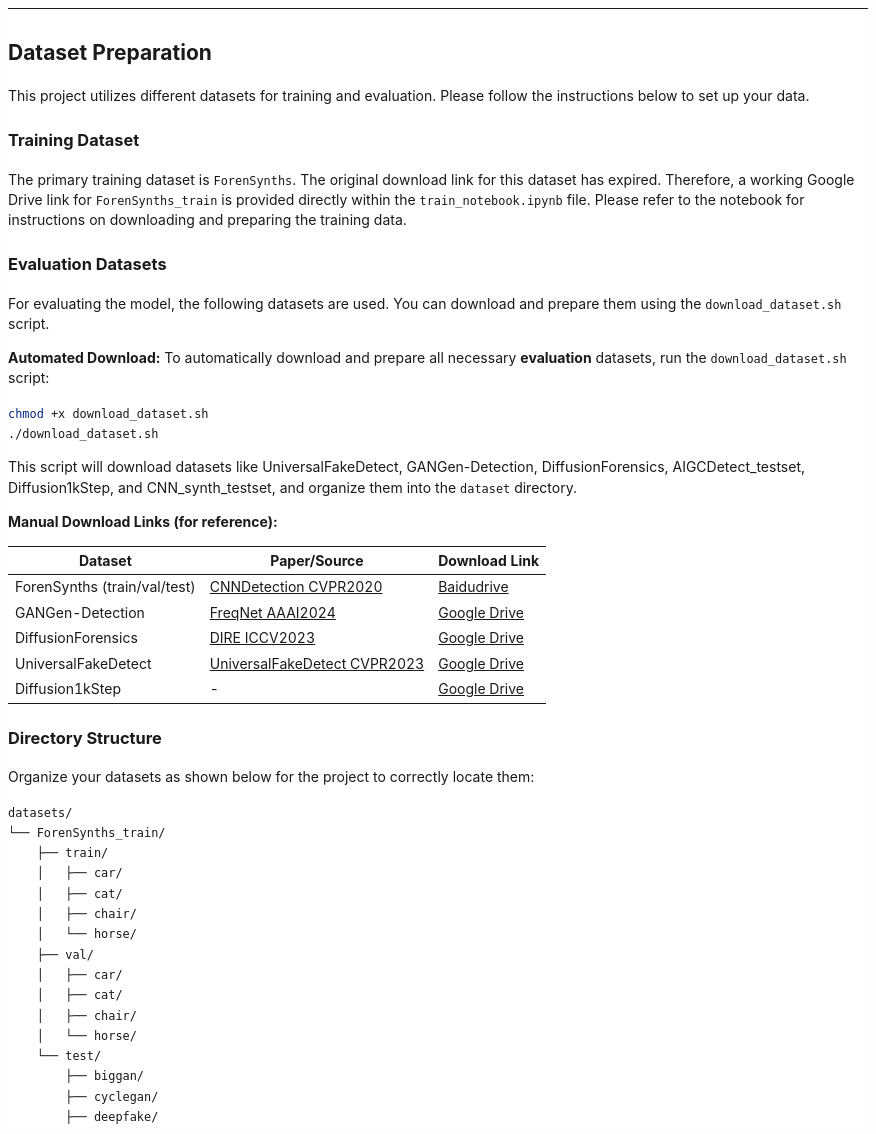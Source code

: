 
---

## Dataset Preparation

This project utilizes different datasets for training and evaluation. Please follow the instructions below to set up your data.

### Training Dataset

The primary training dataset is `ForenSynths`. The original download link for this dataset has expired. Therefore, a working Google Drive link for `ForenSynths_train` is provided directly within the `train_notebook.ipynb` file. Please refer to the notebook for instructions on downloading and preparing the training data.

### Evaluation Datasets

For evaluating the model, the following datasets are used. You can download and prepare them using the `download_dataset.sh` script.

**Automated Download:**
To automatically download and prepare all necessary **evaluation** datasets, run the `download_dataset.sh` script:

```sh
chmod +x download_dataset.sh
./download_dataset.sh
```

This script will download datasets like UniversalFakeDetect, GANGen-Detection, DiffusionForensics, AIGCDetect_testset, Diffusion1kStep, and CNN_synth_testset, and organize them into the `dataset` directory.

**Manual Download Links (for reference):**

| Dataset                | Paper/Source | Download Link |
|------------------------|--------------|---------------|
| ForenSynths (train/val/test) | [CNNDetection CVPR2020](https://github.com/PeterWang512/CNNDetection) | [Baidudrive](https://pan.baidu.com/s/1l-rXoVhoc8xJDl20Cdwy4Q?pwd=ft8b) |
| GANGen-Detection       | [FreqNet AAAI2024](https://github.com/chuangchuangtan/FreqNet-DeepfakeDetection) | [Google Drive](https://drive.google.com/drive/folders/11E0Knf9J1qlv2UuTnJSOFUjIIi90czSj?usp=sharing) |
| DiffusionForensics     | [DIRE ICCV2023](https://github.com/ZhendongWang6/DIRE) | [Google Drive](https://drive.google.com/drive/folders/1jZE4hg6SxRvKaPYO_yyMeJN_DOcqGMEf?usp=sharing) |
| UniversalFakeDetect    | [UniversalFakeDetect CVPR2023](https://github.com/Yuheng-Li/UniversalFakeDetect) | [Google Drive](https://drive.google.com/drive/folders/1nkCXClC7kFM01_fqmLrVNtnOYEFPtWO-?usp=sharing) |
| Diffusion1kStep        | -            | [Google Drive](https://drive.google.com/drive/folders/14f0vApTLiukiPvIHukHDzLujrvJpDpRq?usp=sharing) |

### Directory Structure

Organize your datasets as shown below for the project to correctly locate them:

```
datasets/
└── ForenSynths_train/
    ├── train/
    │   ├── car/
    │   ├── cat/
    │   ├── chair/
    │   └── horse/
    ├── val/
    │   ├── car/
    │   ├── cat/
    │   ├── chair/
    │   └── horse/
    └── test/
        ├── biggan/
        ├── cyclegan/
        ├── deepfake/
```